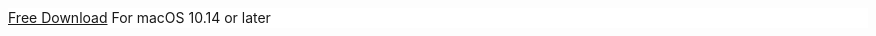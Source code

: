 [Free Download](https://tools.techidaily.com/wondershare/filmora/download/) For macOS 10.14 or later

<ins class="adsbygoogle"
     style="display:block"
     data-ad-format="autorelaxed"
     data-ad-client="ca-pub-7571918770474297"
     data-ad-slot="1223367746"></ins>

<ins class="adsbygoogle"
     style="display:block"
     data-ad-format="autorelaxed"
     data-ad-client="ca-pub-7571918770474297"
     data-ad-slot="1223367746"></ins>



<ins class="adsbygoogle"
     style="display:block"
     data-ad-client="ca-pub-7571918770474297"
     data-ad-slot="8358498916"
     data-ad-format="auto"
     data-full-width-responsive="true"></ins>



